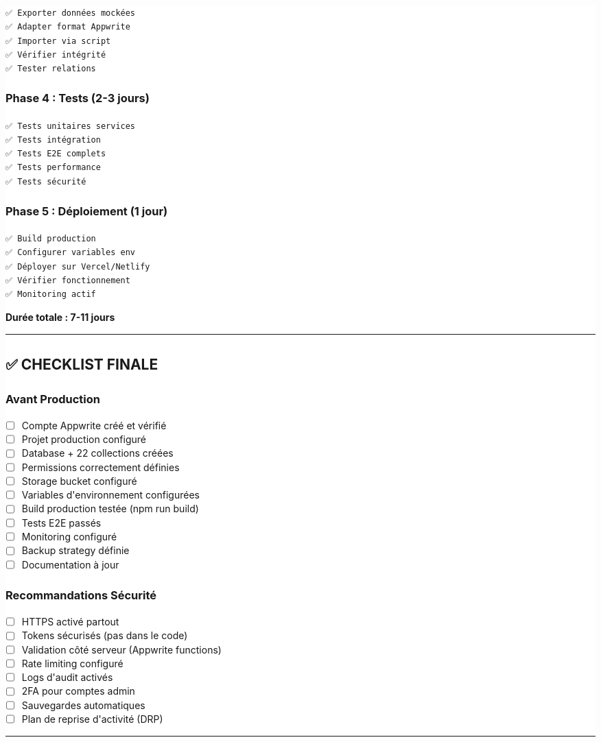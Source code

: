 ```
✅ Exporter données mockées
✅ Adapter format Appwrite
✅ Importer via script
✅ Vérifier intégrité
✅ Tester relations
```

### Phase 4 : Tests (2-3 jours)

```
✅ Tests unitaires services
✅ Tests intégration
✅ Tests E2E complets
✅ Tests performance
✅ Tests sécurité
```

### Phase 5 : Déploiement (1 jour)

```
✅ Build production
✅ Configurer variables env
✅ Déployer sur Vercel/Netlify
✅ Vérifier fonctionnement
✅ Monitoring actif
```

**Durée totale : 7-11 jours**

---

## ✅ CHECKLIST FINALE

### Avant Production

- [ ] Compte Appwrite créé et vérifié
- [ ] Projet production configuré
- [ ] Database + 22 collections créées
- [ ] Permissions correctement définies
- [ ] Storage bucket configuré
- [ ] Variables d'environnement configurées
- [ ] Build production testée (npm run build)
- [ ] Tests E2E passés
- [ ] Monitoring configuré
- [ ] Backup strategy définie
- [ ] Documentation à jour

### Recommandations Sécurité

- [ ] HTTPS activé partout
- [ ] Tokens sécurisés (pas dans le code)
- [ ] Validation côté serveur (Appwrite functions)
- [ ] Rate limiting configuré
- [ ] Logs d'audit activés
- [ ] 2FA pour comptes admin
- [ ] Sauvegardes automatiques
- [ ] Plan de reprise d'activité (DRP)

---